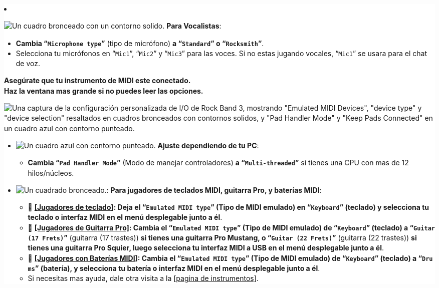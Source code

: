 </ul>
</li>
<li>
<p><img src="https://carlmylo.github.io/rb3-pc/images/cust/smalltan.png" alt="Un cuadro bronceado con un contorno solido." title="Cuadro bronceado"> <strong>Para Vocalistas</strong>:</p>
<ul>
<li><strong>Cambia “<code>Microphone type</code>”</strong> (tipo de micrófono) <strong>a “<code>Standard</code>” o “<code>Rocksmith</code>”</strong>.</li>
<li>Selecciona tu micrófonos en “<code>Mic1</code>”, “<code>Mic2</code>” y “<code>Mic3</code>” para las voces. Si no estas jugando vocales, “<code>Mic1</code>” se usara para el chat de voz.</li>
</ul>
</li>
</ul>

</div>
<div role="tabpanel" class="tab-pane" id="io">

<p><strong>Asegúrate que tu instrumento de MIDI este conectado.</strong><br>
<strong>Haz la ventana mas grande si no puedes leer las opciones.</strong></p>
<p><img src="https://carlmylo.github.io/rb3-pc/images/cust/io.png" alt="Una captura de la configuración personalizada de I/O de Rock Band 3, mostrando &quot;Emulated MIDI Devices&quot;, &quot;device type&quot; y &quot;device selection&quot; resaltados en cuadros bronceados con contornos solidos, y &quot;Pad Handler Mode&quot; y &quot;Keep Pads Connected&quot; en un cuadro azul con contorno punteado." title="I/O"></p>
<ul>
<li>
<p><img src="https://carlmylo.github.io/rb3-pc/images/cust/smallblue.png" alt="Un cuadro azul con contorno punteado." title="Cuadro azul"> <strong>Ajuste dependiendo de tu PC</strong>:</p>
<ul>
<li><strong>Cambia “<code>Pad Handler Mode</code>”</strong> (Modo de manejar controladores) <strong>a “<code>Multi-threaded</code>”</strong> si tienes una CPU con mas de 12 hilos/núcleos.</li>
</ul>
</li>
<li>
<p><img src="https://carlmylo.github.io/rb3-pc/images/cust/smalltan.png" alt="Un cuadrado bronceado." title="Cuadrado bronceado">: <strong>Para jugadores de teclados MIDI, guitarra Pro, y baterías MIDI</strong>:</p>
<ul>
<li>🎹 <strong><a href="https://carlmylo.github.io/rb3-pc/ctrls_keys_midi_es" target="_blank">[Jugadores de teclado]</a>: Deja el “<code>Emulated MIDI type</code>” (Tipo de MIDI emulado) en “<code>Keyboard</code>” (teclado) y selecciona tu teclado o interfaz MIDI en el menú desplegable junto a él</strong>.</li>
<li>🎸 <strong><a href="(https://carlmylo.github.io/rb3-pc/ctrls_protar_midi)%7B:target=%22_blank%22%7D" target="_blank">[Jugadores de Guitarra Pro]</a>: Cambia el “<code>Emulated MIDI type</code>” (Tipo de MIDI emulado) de “<code>Keyboard</code>” (teclado) a “<code>Guitar (17 Frets)</code>”</strong> (guitarra (17 trastes)) <strong>si tienes una guitarra Pro Mustang, o “<code>Guitar (22 Frets)</code>”</strong> (guitarra (22 trastes)) <strong>si tienes una guitarra Pro Squier, luego selecciona tu interfaz MIDI a USB en el menú desplegable junto a él</strong>.</li>
<li>🥁 <strong><a href="https://carlmylo.github.io/rb3-pc/ctrls_drums_midi" target="_blank">[Jugadores con Baterías MIDI]</a>: Cambia el “<code>Emulated MIDI type</code>” (Tipo de MIDI emulado) de “<code>Keyboard</code>” (teclado) a “<code>Drums</code>” (batería), y selecciona tu batería o interfaz MIDI en el menú desplegable junto a él</strong>.</li>
<li>Si necesitas mas ayuda, dale otra visita a la <a href="https://carlmylo.github.io/rb3-pc/ctrls_es" target="_blank">[pagina de instrumentos]</a>.</li>
</ul>
</li>
</ul>
